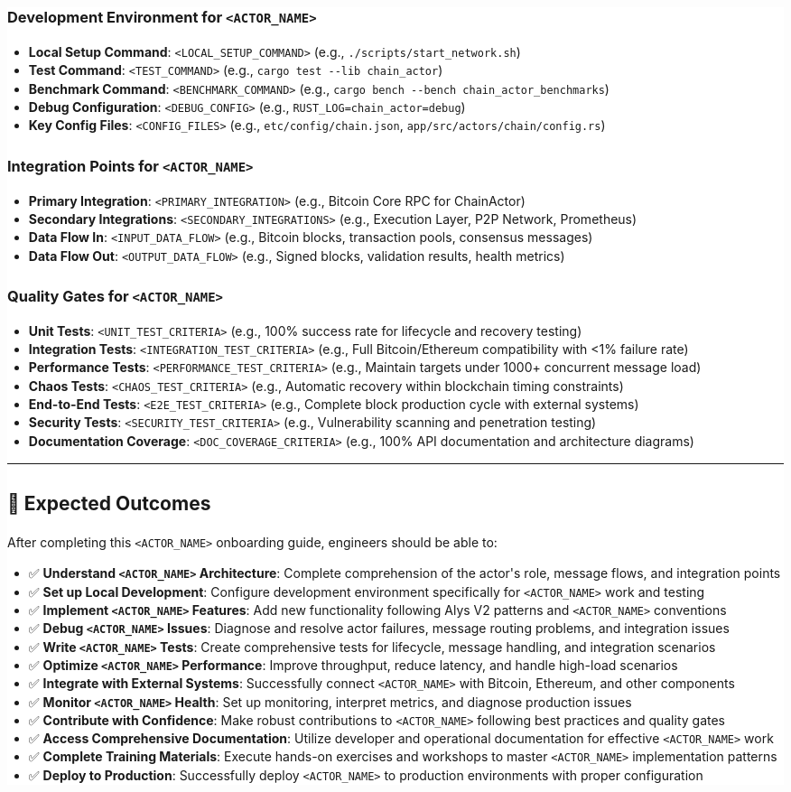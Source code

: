 ### **Development Environment for `<ACTOR_NAME>`**
- **Local Setup Command**: `<LOCAL_SETUP_COMMAND>` (e.g., `./scripts/start_network.sh`)
- **Test Command**: `<TEST_COMMAND>` (e.g., `cargo test --lib chain_actor`)
- **Benchmark Command**: `<BENCHMARK_COMMAND>` (e.g., `cargo bench --bench chain_actor_benchmarks`)
- **Debug Configuration**: `<DEBUG_CONFIG>` (e.g., `RUST_LOG=chain_actor=debug`)
- **Key Config Files**: `<CONFIG_FILES>` (e.g., `etc/config/chain.json`, `app/src/actors/chain/config.rs`)

### **Integration Points for `<ACTOR_NAME>`**
- **Primary Integration**: `<PRIMARY_INTEGRATION>` (e.g., Bitcoin Core RPC for ChainActor)
- **Secondary Integrations**: `<SECONDARY_INTEGRATIONS>` (e.g., Execution Layer, P2P Network, Prometheus)
- **Data Flow In**: `<INPUT_DATA_FLOW>` (e.g., Bitcoin blocks, transaction pools, consensus messages)
- **Data Flow Out**: `<OUTPUT_DATA_FLOW>` (e.g., Signed blocks, validation results, health metrics)

### **Quality Gates for `<ACTOR_NAME>`**
- **Unit Tests**: `<UNIT_TEST_CRITERIA>` (e.g., 100% success rate for lifecycle and recovery testing)
- **Integration Tests**: `<INTEGRATION_TEST_CRITERIA>` (e.g., Full Bitcoin/Ethereum compatibility with <1% failure rate)
- **Performance Tests**: `<PERFORMANCE_TEST_CRITERIA>` (e.g., Maintain targets under 1000+ concurrent message load)
- **Chaos Tests**: `<CHAOS_TEST_CRITERIA>` (e.g., Automatic recovery within blockchain timing constraints)
- **End-to-End Tests**: `<E2E_TEST_CRITERIA>` (e.g., Complete block production cycle with external systems)
- **Security Tests**: `<SECURITY_TEST_CRITERIA>` (e.g., Vulnerability scanning and penetration testing)
- **Documentation Coverage**: `<DOC_COVERAGE_CRITERIA>` (e.g., 100% API documentation and architecture diagrams)

---

## 🎯 Expected Outcomes

After completing this `<ACTOR_NAME>` onboarding guide, engineers should be able to:

- ✅ **Understand `<ACTOR_NAME>` Architecture**: Complete comprehension of the actor's role, message flows, and integration points
- ✅ **Set up Local Development**: Configure development environment specifically for `<ACTOR_NAME>` work and testing
- ✅ **Implement `<ACTOR_NAME>` Features**: Add new functionality following Alys V2 patterns and `<ACTOR_NAME>` conventions
- ✅ **Debug `<ACTOR_NAME>` Issues**: Diagnose and resolve actor failures, message routing problems, and integration issues
- ✅ **Write `<ACTOR_NAME>` Tests**: Create comprehensive tests for lifecycle, message handling, and integration scenarios
- ✅ **Optimize `<ACTOR_NAME>` Performance**: Improve throughput, reduce latency, and handle high-load scenarios
- ✅ **Integrate with External Systems**: Successfully connect `<ACTOR_NAME>` with Bitcoin, Ethereum, and other components
- ✅ **Monitor `<ACTOR_NAME>` Health**: Set up monitoring, interpret metrics, and diagnose production issues
- ✅ **Contribute with Confidence**: Make robust contributions to `<ACTOR_NAME>` following best practices and quality gates
- ✅ **Access Comprehensive Documentation**: Utilize developer and operational documentation for effective `<ACTOR_NAME>` work
- ✅ **Complete Training Materials**: Execute hands-on exercises and workshops to master `<ACTOR_NAME>` implementation patterns
- ✅ **Deploy to Production**: Successfully deploy `<ACTOR_NAME>` to production environments with proper configuration